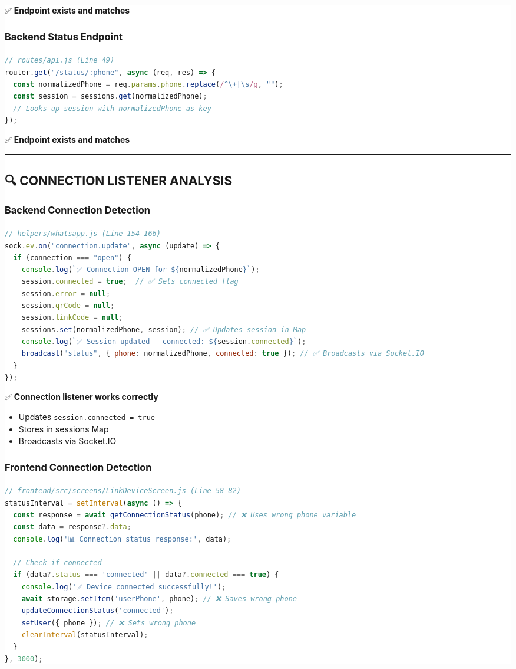 ✅ **Endpoint exists and matches**

### Backend Status Endpoint
```javascript
// routes/api.js (Line 49)
router.get("/status/:phone", async (req, res) => {
  const normalizedPhone = req.params.phone.replace(/^\+|\s/g, "");
  const session = sessions.get(normalizedPhone);
  // Looks up session with normalizedPhone as key
});
```

✅ **Endpoint exists and matches**

---

## 🔍 CONNECTION LISTENER ANALYSIS

### Backend Connection Detection
```javascript
// helpers/whatsapp.js (Line 154-166)
sock.ev.on("connection.update", async (update) => {
  if (connection === "open") {
    console.log(`✅ Connection OPEN for ${normalizedPhone}`);
    session.connected = true;  // ✅ Sets connected flag
    session.error = null;
    session.qrCode = null;
    session.linkCode = null;
    sessions.set(normalizedPhone, session); // ✅ Updates session in Map
    console.log(`✅ Session updated - connected: ${session.connected}`);
    broadcast("status", { phone: normalizedPhone, connected: true }); // ✅ Broadcasts via Socket.IO
  }
});
```

✅ **Connection listener works correctly**
- Updates `session.connected = true`
- Stores in sessions Map
- Broadcasts via Socket.IO

### Frontend Connection Detection
```javascript
// frontend/src/screens/LinkDeviceScreen.js (Line 58-82)
statusInterval = setInterval(async () => {
  const response = await getConnectionStatus(phone); // ❌ Uses wrong phone variable
  const data = response?.data;
  console.log('📊 Connection status response:', data);

  // Check if connected
  if (data?.status === 'connected' || data?.connected === true) {
    console.log('✅ Device connected successfully!');
    await storage.setItem('userPhone', phone); // ❌ Saves wrong phone
    updateConnectionStatus('connected');
    setUser({ phone }); // ❌ Sets wrong phone
    clearInterval(statusInterval);
  }
}, 3000);
```
